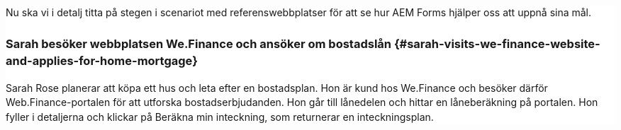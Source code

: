 Nu ska vi i detalj titta på stegen i scenariot med referenswebbplatser för att se hur AEM Forms hjälper oss att uppnå sina mål.

### Sarah besöker webbplatsen We.Finance och ansöker om bostadslån {#sarah-visits-we-finance-website-and-applies-for-home-mortgage}

Sarah Rose planerar att köpa ett hus och leta efter en bostadsplan. Hon är kund hos We.Finance och besöker därför Web.Finance-portalen för att utforska bostadserbjudanden. Hon går till lånedelen och hittar en låneberäkning på portalen. Hon fyller i detaljerna och klickar på Beräkna min inteckning, som returnerar en inteckningsplan.
